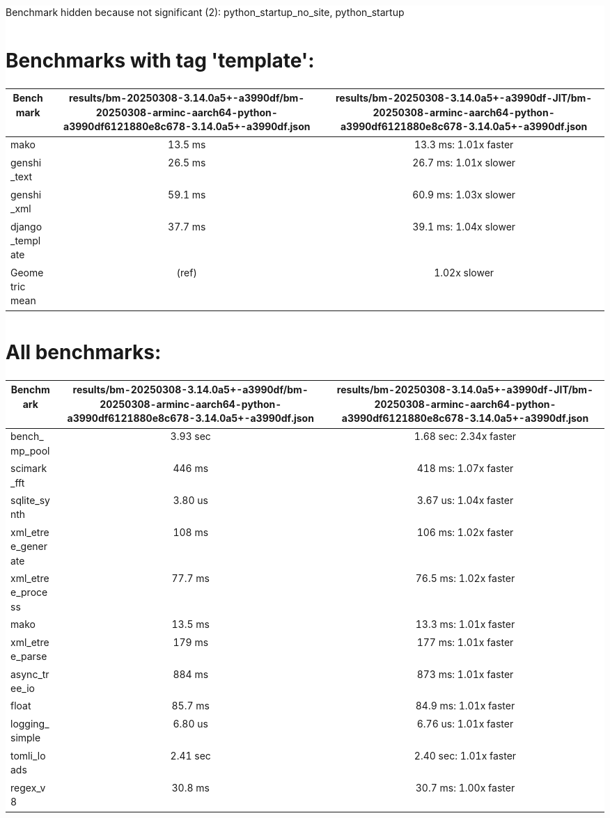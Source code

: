 
Benchmark hidden because not significant (2): python_startup_no_site, python_startup

Benchmarks with tag 'template':
===============================

| Benchmark       | results/bm-20250308-3.14.0a5+-a3990df/bm-20250308-arminc-aarch64-python-a3990df6121880e8c678-3.14.0a5+-a3990df.json | results/bm-20250308-3.14.0a5+-a3990df-JIT/bm-20250308-arminc-aarch64-python-a3990df6121880e8c678-3.14.0a5+-a3990df.json |
|-----------------|:-------------------------------------------------------------------------------------------------------------------:|:-----------------------------------------------------------------------------------------------------------------------:|
| mako            | 13.5 ms                                                                                                             | 13.3 ms: 1.01x faster                                                                                                   |
| genshi_text     | 26.5 ms                                                                                                             | 26.7 ms: 1.01x slower                                                                                                   |
| genshi_xml      | 59.1 ms                                                                                                             | 60.9 ms: 1.03x slower                                                                                                   |
| django_template | 37.7 ms                                                                                                             | 39.1 ms: 1.04x slower                                                                                                   |
| Geometric mean  | (ref)                                                                                                               | 1.02x slower                                                                                                            |

All benchmarks:
===============

| Benchmark                  | results/bm-20250308-3.14.0a5+-a3990df/bm-20250308-arminc-aarch64-python-a3990df6121880e8c678-3.14.0a5+-a3990df.json | results/bm-20250308-3.14.0a5+-a3990df-JIT/bm-20250308-arminc-aarch64-python-a3990df6121880e8c678-3.14.0a5+-a3990df.json |
|----------------------------|:-------------------------------------------------------------------------------------------------------------------:|:-----------------------------------------------------------------------------------------------------------------------:|
| bench_mp_pool              | 3.93 sec                                                                                                            | 1.68 sec: 2.34x faster                                                                                                  |
| scimark_fft                | 446 ms                                                                                                              | 418 ms: 1.07x faster                                                                                                    |
| sqlite_synth               | 3.80 us                                                                                                             | 3.67 us: 1.04x faster                                                                                                   |
| xml_etree_generate         | 108 ms                                                                                                              | 106 ms: 1.02x faster                                                                                                    |
| xml_etree_process          | 77.7 ms                                                                                                             | 76.5 ms: 1.02x faster                                                                                                   |
| mako                       | 13.5 ms                                                                                                             | 13.3 ms: 1.01x faster                                                                                                   |
| xml_etree_parse            | 179 ms                                                                                                              | 177 ms: 1.01x faster                                                                                                    |
| async_tree_io              | 884 ms                                                                                                              | 873 ms: 1.01x faster                                                                                                    |
| float                      | 85.7 ms                                                                                                             | 84.9 ms: 1.01x faster                                                                                                   |
| logging_simple             | 6.80 us                                                                                                             | 6.76 us: 1.01x faster                                                                                                   |
| tomli_loads                | 2.41 sec                                                                                                            | 2.40 sec: 1.01x faster                                                                                                  |
| regex_v8                   | 30.8 ms                                                                                                             | 30.7 ms: 1.00x faster                                                                                                   |